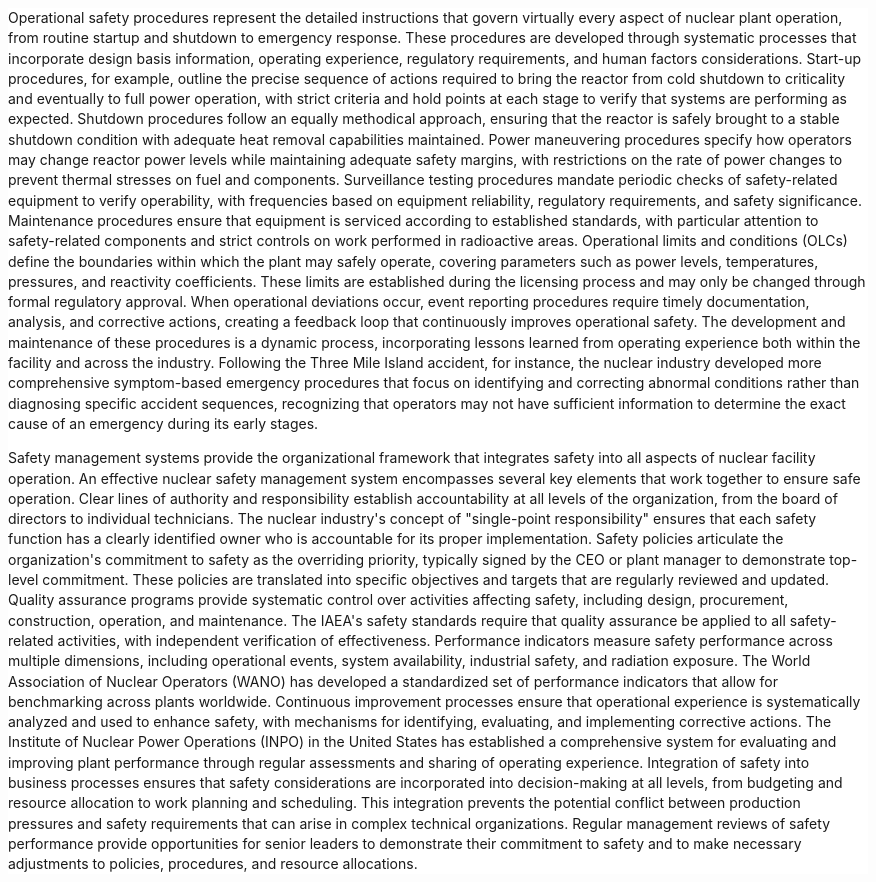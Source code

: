 Operational safety procedures represent the detailed instructions that govern virtually every aspect of nuclear plant operation, from routine startup and shutdown to emergency response. These procedures are developed through systematic processes that incorporate design basis information, operating experience, regulatory requirements, and human factors considerations. Start-up procedures, for example, outline the precise sequence of actions required to bring the reactor from cold shutdown to criticality and eventually to full power operation, with strict criteria and hold points at each stage to verify that systems are performing as expected. Shutdown procedures follow an equally methodical approach, ensuring that the reactor is safely brought to a stable shutdown condition with adequate heat removal capabilities maintained. Power maneuvering procedures specify how operators may change reactor power levels while maintaining adequate safety margins, with restrictions on the rate of power changes to prevent thermal stresses on fuel and components. Surveillance testing procedures mandate periodic checks of safety-related equipment to verify operability, with frequencies based on equipment reliability, regulatory requirements, and safety significance. Maintenance procedures ensure that equipment is serviced according to established standards, with particular attention to safety-related components and strict controls on work performed in radioactive areas. Operational limits and conditions (OLCs) define the boundaries within which the plant may safely operate, covering parameters such as power levels, temperatures, pressures, and reactivity coefficients. These limits are established during the licensing process and may only be changed through formal regulatory approval. When operational deviations occur, event reporting procedures require timely documentation, analysis, and corrective actions, creating a feedback loop that continuously improves operational safety. The development and maintenance of these procedures is a dynamic process, incorporating lessons learned from operating experience both within the facility and across the industry. Following the Three Mile Island accident, for instance, the nuclear industry developed more comprehensive symptom-based emergency procedures that focus on identifying and correcting abnormal conditions rather than diagnosing specific accident sequences, recognizing that operators may not have sufficient information to determine the exact cause of an emergency during its early stages.

Safety management systems provide the organizational framework that integrates safety into all aspects of nuclear facility operation. An effective nuclear safety management system encompasses several key elements that work together to ensure safe operation. Clear lines of authority and responsibility establish accountability at all levels of the organization, from the board of directors to individual technicians. The nuclear industry's concept of "single-point responsibility" ensures that each safety function has a clearly identified owner who is accountable for its proper implementation. Safety policies articulate the organization's commitment to safety as the overriding priority, typically signed by the CEO or plant manager to demonstrate top-level commitment. These policies are translated into specific objectives and targets that are regularly reviewed and updated. Quality assurance programs provide systematic control over activities affecting safety, including design, procurement, construction, operation, and maintenance. The IAEA's safety standards require that quality assurance be applied to all safety-related activities, with independent verification of effectiveness. Performance indicators measure safety performance across multiple dimensions, including operational events, system availability, industrial safety, and radiation exposure. The World Association of Nuclear Operators (WANO) has developed a standardized set of performance indicators that allow for benchmarking across plants worldwide. Continuous improvement processes ensure that operational experience is systematically analyzed and used to enhance safety, with mechanisms for identifying, evaluating, and implementing corrective actions. The Institute of Nuclear Power Operations (INPO) in the United States has established a comprehensive system for evaluating and improving plant performance through regular assessments and sharing of operating experience. Integration of safety into business processes ensures that safety considerations are incorporated into decision-making at all levels, from budgeting and resource allocation to work planning and scheduling. This integration prevents the potential conflict between production pressures and safety requirements that can arise in complex technical organizations. Regular management reviews of safety performance provide opportunities for senior leaders to demonstrate their commitment to safety and to make necessary adjustments to policies, procedures, and resource allocations.
